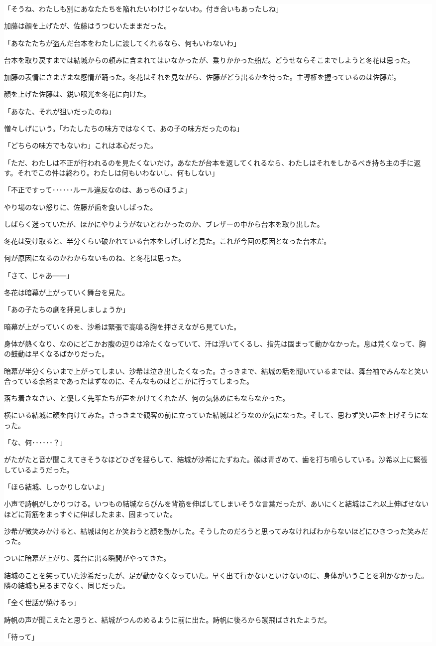 「そうね、わたしも別にあなたたちを陥れたいわけじゃないわ。付き合いもあったしね」

加藤は顔を上げたが、佐藤はうつむいたままだった。

「あなたたちが盗んだ台本をわたしに渡してくれるなら、何もいわないわ」

台本を取り戻すまでは結城からの頼みに含まれてはいなかったが、乗りかかった船だ。どうせならそこまでしようと冬花は思った。

加藤の表情にさまざまな感情が踊った。冬花はそれを見ながら、佐藤がどう出るかを待った。主導権を握っているのは佐藤だ。

顔を上げた佐藤は、鋭い眼光を冬花に向けた。

「あなた、それが狙いだったのね」

憎々しげにいう。「わたしたちの味方ではなくて、あの子の味方だったのね」

「どちらの味方でもないわ」これは本心だった。

「ただ、わたしは不正が行われるのを見たくないだけ。あなたが台本を返してくれるなら、わたしはそれをしかるべき持ち主の手に返す。それでこの件は終わり。わたしは何もいわないし、何もしない」

「不正ですって･･････ルール違反なのは、あっちのほうよ」

やり場のない怒りに、佐藤が歯を食いしばった。

しばらく迷っていたが、ほかにやりようがないとわかったのか、ブレザーの中から台本を取り出した。

冬花は受け取ると、半分くらい破かれている台本をしげしげと見た。これが今回の原因となった台本だ。

何が原因になるのかわからないものね、と冬花は思った。

「さて、じゃあ――」

冬花は暗幕が上がっていく舞台を見た。

「あの子たちの劇を拝見しましょうか」


暗幕が上がっていくのを、沙希は緊張で高鳴る胸を押さえながら見ていた。

身体が熱くなり、なのにどこかお腹の辺りは冷たくなっていて、汗は浮いてくるし、指先は固まって動かなかった。息は荒くなって、胸の鼓動は早くなるばかりだった。

暗幕が半分くらいまで上がってしまい、沙希は泣き出したくなった。さっきまで、結城の話を聞いているまでは、舞台袖でみんなと笑い合っている余裕まであったはずなのに、そんなものはどこかに行ってしまった。

落ち着きなさい、と優しく先輩たちが声をかけてくれたが、何の気休めにもならなかった。

横にいる結城に顔を向けてみた。さっきまで観客の前に立っていた結城はどうなのか気になった。そして、思わず笑い声を上げそうになった。

「な、何･･････？」

がたがたと音が聞こえてきそうなほどひざを揺らして、結城が沙希にたずねた。顔は青ざめて、歯を打ち鳴らしている。沙希以上に緊張しているようだった。

「ほら結城、しっかりしないよ」

小声で詩帆がしかりつける。いつもの結城ならぴんを背筋を伸ばしてしまいそうな言葉だったが、あいにくと結城はこれ以上伸ばせないほどに背筋をまっすぐに伸ばしたまま、固まっていた。

沙希が微笑みかけると、結城は何とか笑おうと顔を動かした。そうしたのだろうと思ってみなければわからないほどにひきつった笑みだった。

ついに暗幕が上がり、舞台に出る瞬間がやってきた。

結城のことを笑っていた沙希だったが、足が動かなくなっていた。早く出て行かないといけないのに、身体がいうことを利かなかった。隣の結城も見るまでなく、同じだった。

「全く世話が焼けるっ」

詩帆の声が聞こえたと思うと、結城がつんのめるように前に出た。詩帆に後ろから蹴飛ばされたようだ。

「待って」
